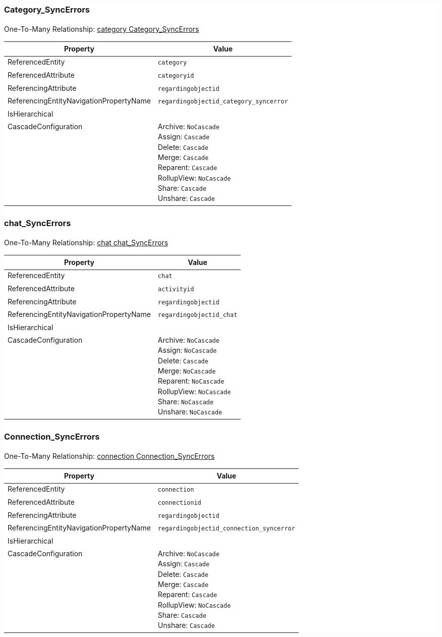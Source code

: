 ### <a name="BKMK_Category_SyncErrors"></a> Category_SyncErrors

One-To-Many Relationship: [category Category_SyncErrors](category.md#BKMK_Category_SyncErrors)

|Property|Value|
|---|---|
|ReferencedEntity|`category`|
|ReferencedAttribute|`categoryid`|
|ReferencingAttribute|`regardingobjectid`|
|ReferencingEntityNavigationPropertyName|`regardingobjectid_category_syncerror`|
|IsHierarchical||
|CascadeConfiguration|Archive: `NoCascade`<br />Assign: `Cascade`<br />Delete: `Cascade`<br />Merge: `Cascade`<br />Reparent: `Cascade`<br />RollupView: `NoCascade`<br />Share: `Cascade`<br />Unshare: `Cascade`|

### <a name="BKMK_chat_SyncErrors"></a> chat_SyncErrors

One-To-Many Relationship: [chat chat_SyncErrors](chat.md#BKMK_chat_SyncErrors)

|Property|Value|
|---|---|
|ReferencedEntity|`chat`|
|ReferencedAttribute|`activityid`|
|ReferencingAttribute|`regardingobjectid`|
|ReferencingEntityNavigationPropertyName|`regardingobjectid_chat`|
|IsHierarchical||
|CascadeConfiguration|Archive: `NoCascade`<br />Assign: `NoCascade`<br />Delete: `Cascade`<br />Merge: `NoCascade`<br />Reparent: `NoCascade`<br />RollupView: `NoCascade`<br />Share: `NoCascade`<br />Unshare: `NoCascade`|

### <a name="BKMK_Connection_SyncErrors"></a> Connection_SyncErrors

One-To-Many Relationship: [connection Connection_SyncErrors](connection.md#BKMK_Connection_SyncErrors)

|Property|Value|
|---|---|
|ReferencedEntity|`connection`|
|ReferencedAttribute|`connectionid`|
|ReferencingAttribute|`regardingobjectid`|
|ReferencingEntityNavigationPropertyName|`regardingobjectid_connection_syncerror`|
|IsHierarchical||
|CascadeConfiguration|Archive: `NoCascade`<br />Assign: `Cascade`<br />Delete: `Cascade`<br />Merge: `Cascade`<br />Reparent: `Cascade`<br />RollupView: `NoCascade`<br />Share: `Cascade`<br />Unshare: `Cascade`|
